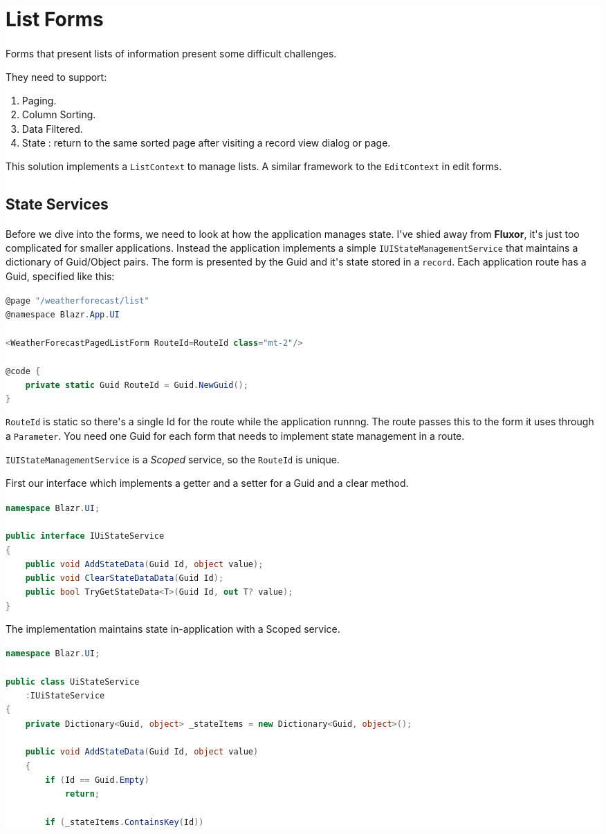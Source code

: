 # List Forms

Forms that present lists of information present some difficult challenges.

They need to support:

1. Paging.
2. Column Sorting.
3. Data Filtered.
4. State : return to the same sorted page after visiting a record view dialog or page.

This solution implements a `ListContext` to manage lists.  A similar framework to the `EditContext` in edit forms.

## State Services

Before we dive into the forms, we need to look at how the application manages state.  I've shied away from **Fluxor**, it's just too complicated for smaller applications.  Instead the application implements a simple `IUIStateManagementService` that maintains a dictionary of Guid/Object pairs.  The form is presented by the Guid and it's state stored in a `record`.  Each application route has a Guid,  specified like this:

```csharp
@page "/weatherforecast/list"
@namespace Blazr.App.UI

<WeatherForecastPagedListForm RouteId=RouteId class="mt-2"/>

@code {
    private static Guid RouteId = Guid.NewGuid();
}
```

`RouteId` is static so there's a single Id for the route while the application runnng.  The route passes this to the form it uses through a `Parameter`.  You need one Guid for each form that needs to implement state management in a route.

`IUIStateManagementService` is a *Scoped* service, so the `RouteId` is unique.

First our interface which implements a getter and a setter for a Guid and a clear method.

```csharp
namespace Blazr.UI;

public interface IUiStateService
{
    public void AddStateData(Guid Id, object value);
    public void ClearStateDataData(Guid Id);
    public bool TryGetStateData<T>(Guid Id, out T? value);
}
```

The implementation maintains state in-application with a Scoped service.

```csharp
namespace Blazr.UI;

public class UiStateService 
    :IUiStateService
{
    private Dictionary<Guid, object> _stateItems = new Dictionary<Guid, object>();

    public void AddStateData(Guid Id, object value) 
    {
        if (Id == Guid.Empty)
            return;

        if (_stateItems.ContainsKey(Id))
```